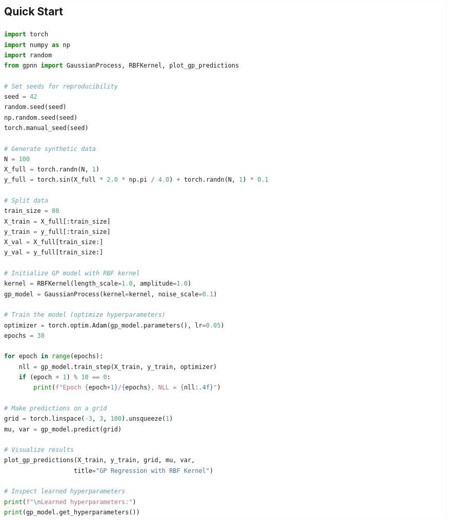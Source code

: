 ## Quick Start

```python
import torch
import numpy as np
import random
from gpnn import GaussianProcess, RBFKernel, plot_gp_predictions

# Set seeds for reproducibility
seed = 42
random.seed(seed)
np.random.seed(seed)
torch.manual_seed(seed)

# Generate synthetic data
N = 100
X_full = torch.randn(N, 1)
y_full = torch.sin(X_full * 2.0 * np.pi / 4.0) + torch.randn(N, 1) * 0.1

# Split data
train_size = 80
X_train = X_full[:train_size]
y_train = y_full[:train_size]
X_val = X_full[train_size:]
y_val = y_full[train_size:]

# Initialize GP model with RBF kernel
kernel = RBFKernel(length_scale=1.0, amplitude=1.0)
gp_model = GaussianProcess(kernel=kernel, noise_scale=0.1)

# Train the model (optimize hyperparameters)
optimizer = torch.optim.Adam(gp_model.parameters(), lr=0.05)
epochs = 30

for epoch in range(epochs):
    nll = gp_model.train_step(X_train, y_train, optimizer)
    if (epoch + 1) % 10 == 0:
        print(f"Epoch {epoch+1}/{epochs}, NLL = {nll:.4f}")

# Make predictions on a grid
grid = torch.linspace(-3, 3, 100).unsqueeze(1)
mu, var = gp_model.predict(grid)

# Visualize results
plot_gp_predictions(X_train, y_train, grid, mu, var,
                   title="GP Regression with RBF Kernel")

# Inspect learned hyperparameters
print(f"\nLearned hyperparameters:")
print(gp_model.get_hyperparameters())
```
